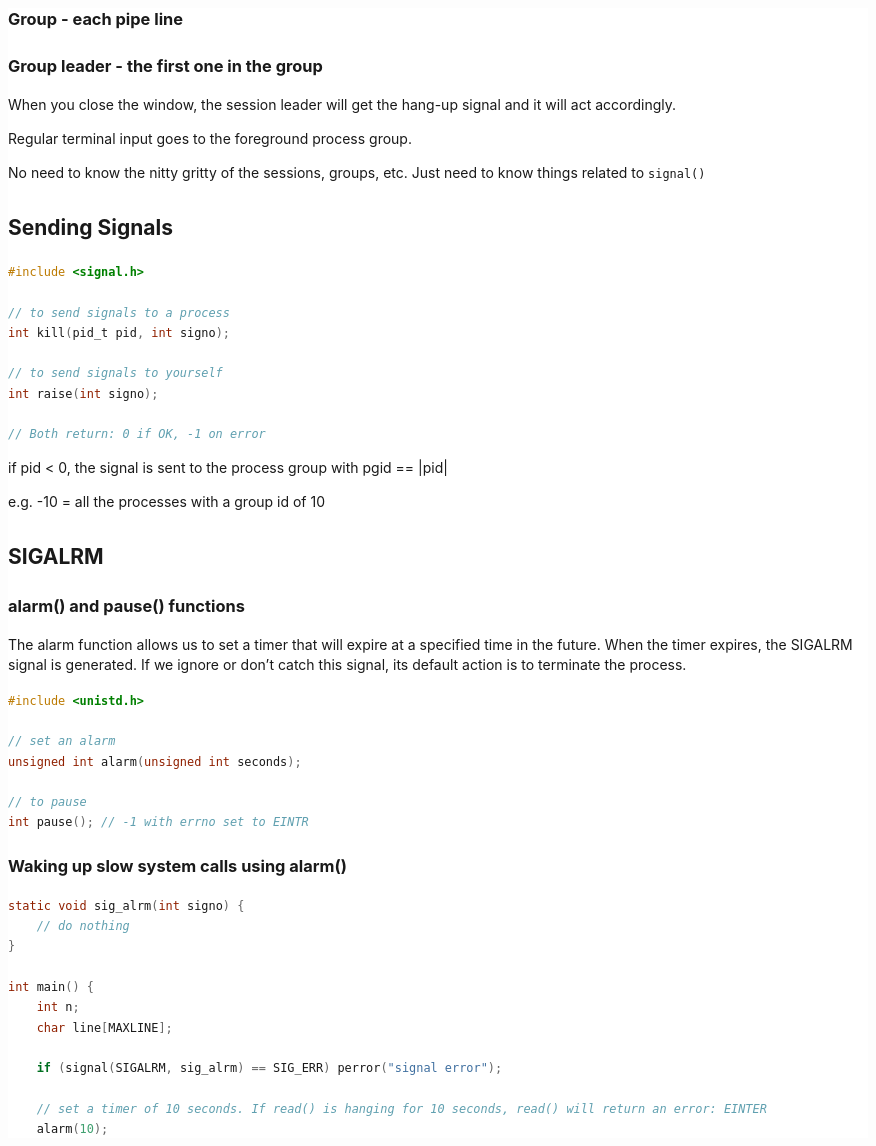 ### Group - each pipe line

### Group leader - the first one in the group

When you close the window, the session leader will get the hang-up signal and it will act accordingly.

Regular terminal input goes to the foreground process group. 

No need to know the nitty gritty of the sessions, groups, etc. Just need to know things related to <code>signal()</code>

## Sending Signals

```c
#include <signal.h>

// to send signals to a process
int kill(pid_t pid, int signo); 

// to send signals to yourself
int raise(int signo);

// Both return: 0 if OK, -1 on error
```


if pid < 0, the signal is sent to the process group with pgid == |pid|

e.g. -10 = all the processes with a group id of 10

## SIGALRM

### alarm() and pause() functions

The alarm function allows us to set a timer that will expire at a specified time in the future. When the timer expires, the SIGALRM signal is generated. If we ignore or don’t catch this signal, its default action is to terminate the process.

```c
#include <unistd.h>

// set an alarm
unsigned int alarm(unsigned int seconds);

// to pause
int pause(); // -1 with errno set to EINTR

```

### Waking up slow system calls using alarm()

```c
static void sig_alrm(int signo) {
	// do nothing
}

int main() {
	int n;
	char line[MAXLINE];

	if (signal(SIGALRM, sig_alrm) == SIG_ERR) perror("signal error");

	// set a timer of 10 seconds. If read() is hanging for 10 seconds, read() will return an error: EINTER
	alarm(10);
```